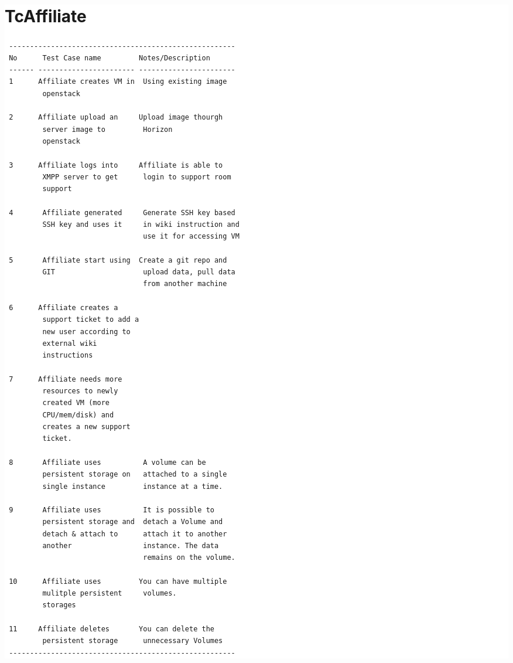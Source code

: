 TcAffiliate
========================================

	 ------------------------------------------------------
	 No      Test Case name         Notes/Description
	 ------ ----------------------- -----------------------
	 1      Affiliate creates VM in  Using existing image
		 	 openstack               

	 2      Affiliate upload an     Upload image thourgh
		 	 server image to         Horizon
		 	 openstack               

	 3      Affiliate logs into     Affiliate is able to
		 	 XMPP server to get      login to support room
		 	 support                 

	 4       Affiliate generated     Generate SSH key based
		 	 SSH key and uses it     in wiki instruction and
		 							 use it for accessing VM

	 5       Affiliate start using  Create a git repo and
		 	 GIT                     upload data, pull data
		 							 from another machine

	 6      Affiliate creates a     
		 	 support ticket to add a 
		 	 new user according to   
		 	 external wiki           
		 	 instructions            

	 7      Affiliate needs more    
		 	 resources to newly      
		 	 created VM (more        
		 	 CPU/mem/disk) and       
		 	 creates a new support   
		 	 ticket.                 

	 8       Affiliate uses          A volume can be
		 	 persistent storage on   attached to a single
		 	 single instance         instance at a time.

	 9       Affiliate uses          It is possible to
		 	 persistent storage and  detach a Volume and
		 	 detach & attach to      attach it to another
		 	 another                 instance. The data
		 							 remains on the volume.

	 10      Affiliate uses         You can have multiple
		 	 mulitple persistent     volumes.
		 	 storages                

	 11     Affiliate deletes       You can delete the
		 	 persistent storage      unnecessary Volumes
	 ------------------------------------------------------
